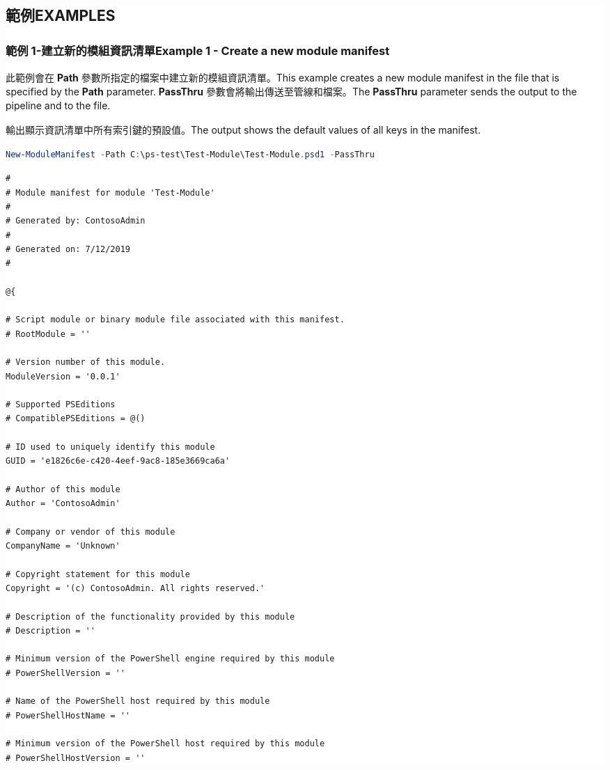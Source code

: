## <span data-ttu-id="e4c65-123">範例</span><span class="sxs-lookup"><span data-stu-id="e4c65-123">EXAMPLES</span></span>

### <span data-ttu-id="e4c65-124">範例 1-建立新的模組資訊清單</span><span class="sxs-lookup"><span data-stu-id="e4c65-124">Example 1 - Create a new module manifest</span></span>

<span data-ttu-id="e4c65-125">此範例會在 **Path** 參數所指定的檔案中建立新的模組資訊清單。</span><span class="sxs-lookup"><span data-stu-id="e4c65-125">This example creates a new module manifest in the file that is specified by the **Path** parameter.</span></span>
<span data-ttu-id="e4c65-126">**PassThru** 參數會將輸出傳送至管線和檔案。</span><span class="sxs-lookup"><span data-stu-id="e4c65-126">The **PassThru** parameter sends the output to the pipeline and to the file.</span></span>

<span data-ttu-id="e4c65-127">輸出顯示資訊清單中所有索引鍵的預設值。</span><span class="sxs-lookup"><span data-stu-id="e4c65-127">The output shows the default values of all keys in the manifest.</span></span>

```powershell
New-ModuleManifest -Path C:\ps-test\Test-Module\Test-Module.psd1 -PassThru
```

```Output
#
# Module manifest for module 'Test-Module'
#
# Generated by: ContosoAdmin
#
# Generated on: 7/12/2019
#

@{

# Script module or binary module file associated with this manifest.
# RootModule = ''

# Version number of this module.
ModuleVersion = '0.0.1'

# Supported PSEditions
# CompatiblePSEditions = @()

# ID used to uniquely identify this module
GUID = 'e1826c6e-c420-4eef-9ac8-185e3669ca6a'

# Author of this module
Author = 'ContosoAdmin'

# Company or vendor of this module
CompanyName = 'Unknown'

# Copyright statement for this module
Copyright = '(c) ContosoAdmin. All rights reserved.'

# Description of the functionality provided by this module
# Description = ''

# Minimum version of the PowerShell engine required by this module
# PowerShellVersion = ''

# Name of the PowerShell host required by this module
# PowerShellHostName = ''

# Minimum version of the PowerShell host required by this module
# PowerShellHostVersion = ''

```